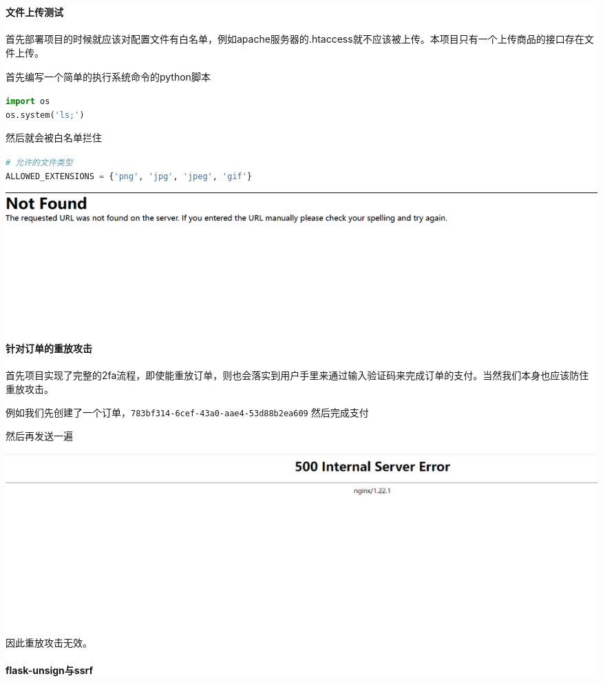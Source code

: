 #### 文件上传测试

首先部署项目的时候就应该对配置文件有白名单，例如apache服务器的.htaccess就不应该被上传。本项目只有一个上传商品的接口存在文件上传。

首先编写一个简单的执行系统命令的python脚本

```python
import os
os.system('ls;')
```

然后就会被白名单拦住

```python
# 允许的文件类型
ALLOWED_EXTENSIONS = {'png', 'jpg', 'jpeg', 'gif'}
```

![image-20241203171233212](./images/image-20241203171233212.png)

#### 针对订单的重放攻击

首先项目实现了完整的2fa流程，即使能重放订单，则也会落实到用户手里来通过输入验证码来完成订单的支付。当然我们本身也应该防住重放攻击。

例如我们先创建了一个订单，`783bf314-6cef-43a0-aae4-53d88b2ea609` 然后完成支付

然后再发送一遍

![image-20241203172017117](./images/image-20241203172017117.png)

因此重放攻击无效。

#### flask-unsign与ssrf
